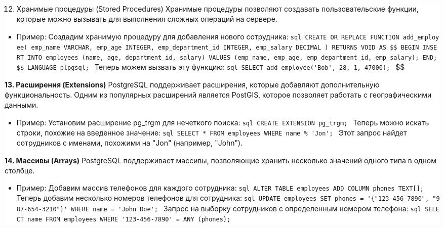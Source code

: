 12. Хранимые процедуры (Stored Procedures)
    Хранимые процедуры позволяют создавать пользовательские функции, которые можно вызывать для выполнения сложных операций на сервере.

- Пример:
  Создадим хранимую процедуру для добавления нового сотрудника:
  `sql
  CREATE OR REPLACE FUNCTION add_employee(
  emp_name VARCHAR,
  emp_age INTEGER,
  emp_department_id INTEGER,
  emp_salary DECIMAL
  ) RETURNS VOID AS $$
  BEGIN
  INSERT INTO employees (name, age, department_id, salary)
  VALUES (emp_name, emp_age, emp_department_id, emp_salary);
  END;
  $$
  LANGUAGE plpgsql;
  `
  Теперь можем вызвать эту функцию:
  `sql
  SELECT add_employee('Bob', 28, 1, 47000);
  `
  $$

**13. Расширения (Extensions)**
PostgreSQL поддерживает расширения, которые добавляют дополнительную функциональность. Одним из популярных расширений является PostGIS, которое позволяет работать с географическими данными.

- Пример:
  Установим расширение pg_trgm для нечеткого поиска:
  `sql
CREATE EXTENSION pg_trgm;
`
  Теперь можно искать строки, похожие на введенное значение:
  `sql
SELECT * FROM employees
WHERE name % 'Jon';
`
  Этот запрос найдет сотрудников с именами, похожими на "Jon" (например, "John").

**14. Массивы (Arrays)**
PostgreSQL поддерживает массивы, позволяющие хранить несколько значений одного типа в одном столбце.

- Пример:
  Добавим массив телефонов для каждого сотрудника:
  `sql
ALTER TABLE employees
ADD COLUMN phones TEXT[];
`
  Теперь добавим несколько номеров телефонов для сотрудника:
  `sql
UPDATE employees
SET phones = '{"123-456-7890", "987-654-3210"}'
WHERE name = 'John Doe';
`
  Запрос на выборку сотрудников с определенным номером телефона:
  `sql
SELECT name
FROM employees
WHERE '123-456-7890' = ANY (phones);
`
